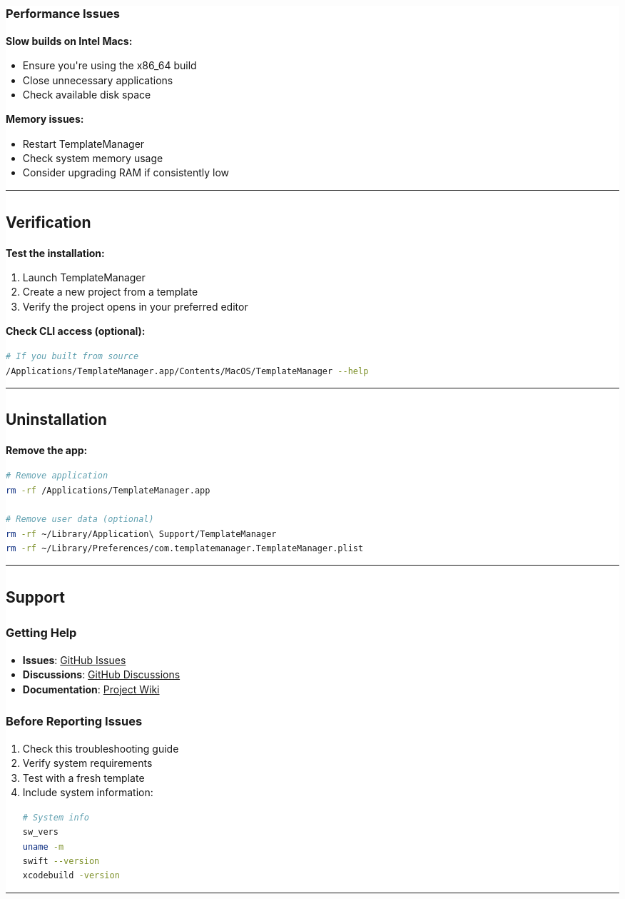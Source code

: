 ### Performance Issues

**Slow builds on Intel Macs:**
- Ensure you're using the x86_64 build
- Close unnecessary applications
- Check available disk space

**Memory issues:**
- Restart TemplateManager
- Check system memory usage
- Consider upgrading RAM if consistently low

---

## Verification

**Test the installation:**
1. Launch TemplateManager
2. Create a new project from a template
3. Verify the project opens in your preferred editor

**Check CLI access (optional):**
```bash
# If you built from source
/Applications/TemplateManager.app/Contents/MacOS/TemplateManager --help
```

---

## Uninstallation

**Remove the app:**
```bash
# Remove application
rm -rf /Applications/TemplateManager.app

# Remove user data (optional)
rm -rf ~/Library/Application\ Support/TemplateManager
rm -rf ~/Library/Preferences/com.templatemanager.TemplateManager.plist
```

---

## Support

### Getting Help
- **Issues**: [GitHub Issues](https://github.com/mrmoe28/templatemanager/issues)
- **Discussions**: [GitHub Discussions](https://github.com/mrmoe28/templatemanager/discussions)
- **Documentation**: [Project Wiki](https://github.com/mrmoe28/templatemanager/wiki)

### Before Reporting Issues
1. Check this troubleshooting guide
2. Verify system requirements
3. Test with a fresh template
4. Include system information:
   ```bash
   # System info
   sw_vers
   uname -m
   swift --version
   xcodebuild -version
   ```

---
